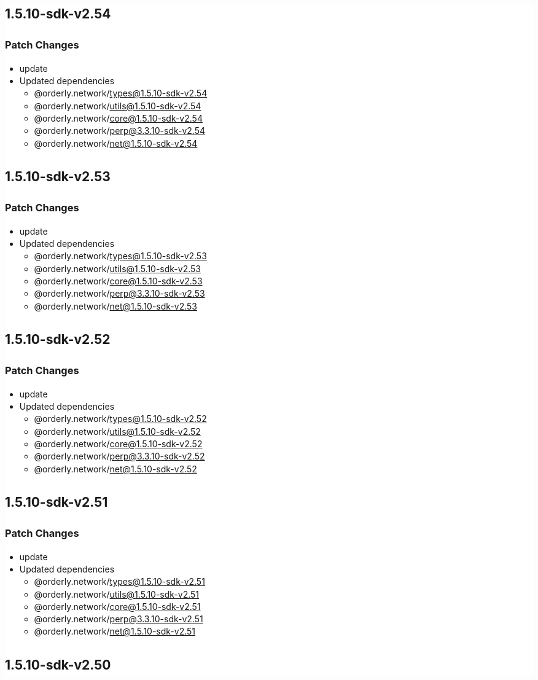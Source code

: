 ## 1.5.10-sdk-v2.54

### Patch Changes

- update
- Updated dependencies
  - @orderly.network/types@1.5.10-sdk-v2.54
  - @orderly.network/utils@1.5.10-sdk-v2.54
  - @orderly.network/core@1.5.10-sdk-v2.54
  - @orderly.network/perp@3.3.10-sdk-v2.54
  - @orderly.network/net@1.5.10-sdk-v2.54

## 1.5.10-sdk-v2.53

### Patch Changes

- update
- Updated dependencies
  - @orderly.network/types@1.5.10-sdk-v2.53
  - @orderly.network/utils@1.5.10-sdk-v2.53
  - @orderly.network/core@1.5.10-sdk-v2.53
  - @orderly.network/perp@3.3.10-sdk-v2.53
  - @orderly.network/net@1.5.10-sdk-v2.53

## 1.5.10-sdk-v2.52

### Patch Changes

- update
- Updated dependencies
  - @orderly.network/types@1.5.10-sdk-v2.52
  - @orderly.network/utils@1.5.10-sdk-v2.52
  - @orderly.network/core@1.5.10-sdk-v2.52
  - @orderly.network/perp@3.3.10-sdk-v2.52
  - @orderly.network/net@1.5.10-sdk-v2.52

## 1.5.10-sdk-v2.51

### Patch Changes

- update
- Updated dependencies
  - @orderly.network/types@1.5.10-sdk-v2.51
  - @orderly.network/utils@1.5.10-sdk-v2.51
  - @orderly.network/core@1.5.10-sdk-v2.51
  - @orderly.network/perp@3.3.10-sdk-v2.51
  - @orderly.network/net@1.5.10-sdk-v2.51

## 1.5.10-sdk-v2.50
